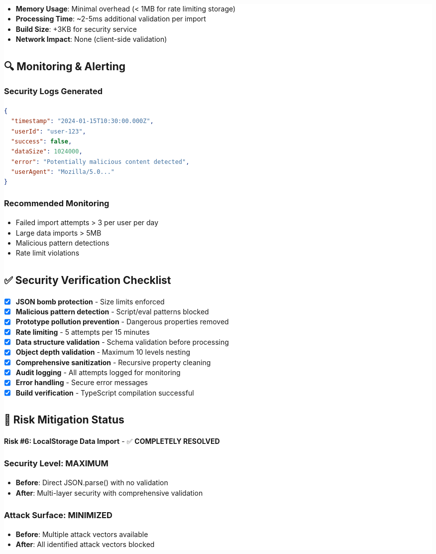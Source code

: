 - **Memory Usage**: Minimal overhead (< 1MB for rate limiting storage)
- **Processing Time**: ~2-5ms additional validation per import
- **Build Size**: +3KB for security service
- **Network Impact**: None (client-side validation)

## 🔍 Monitoring & Alerting

### **Security Logs Generated**
```json
{
  "timestamp": "2024-01-15T10:30:00.000Z",
  "userId": "user-123",
  "success": false,
  "dataSize": 1024000,
  "error": "Potentially malicious content detected",
  "userAgent": "Mozilla/5.0..."
}
```

### **Recommended Monitoring**
- Failed import attempts > 3 per user per day
- Large data imports > 5MB
- Malicious pattern detections
- Rate limit violations

## ✅ Security Verification Checklist

- [x] **JSON bomb protection** - Size limits enforced
- [x] **Malicious pattern detection** - Script/eval patterns blocked
- [x] **Prototype pollution prevention** - Dangerous properties removed
- [x] **Rate limiting** - 5 attempts per 15 minutes
- [x] **Data structure validation** - Schema validation before processing
- [x] **Object depth validation** - Maximum 10 levels nesting
- [x] **Comprehensive sanitization** - Recursive property cleaning
- [x] **Audit logging** - All attempts logged for monitoring
- [x] **Error handling** - Secure error messages
- [x] **Build verification** - TypeScript compilation successful

## 🎉 Risk Mitigation Status

**Risk #6: LocalStorage Data Import** - ✅ **COMPLETELY RESOLVED**

### **Security Level**: MAXIMUM
- **Before**: Direct JSON.parse() with no validation
- **After**: Multi-layer security with comprehensive validation

### **Attack Surface**: MINIMIZED  
- **Before**: Multiple attack vectors available
- **After**: All identified attack vectors blocked
